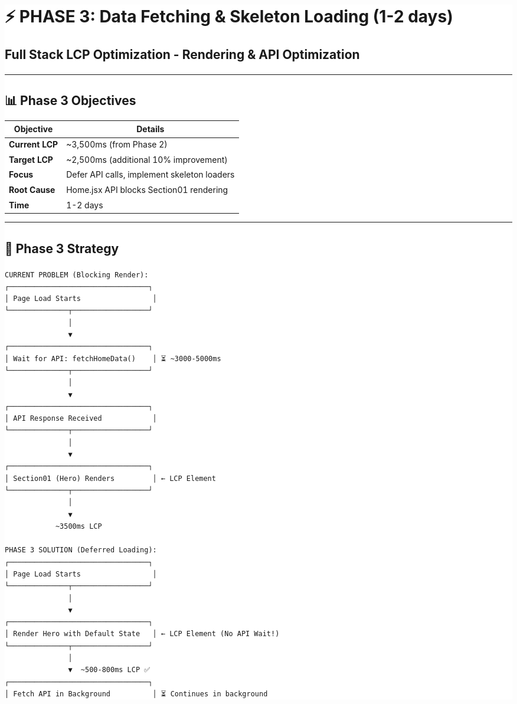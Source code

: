 # ⚡ PHASE 3: Data Fetching & Skeleton Loading (1-2 days)

## Full Stack LCP Optimization - Rendering & API Optimization

---

## 📊 Phase 3 Objectives

| Objective       | Details                                     |
| --------------- | ------------------------------------------- |
| **Current LCP** | ~3,500ms (from Phase 2)                     |
| **Target LCP**  | ~2,500ms (additional 10% improvement)       |
| **Focus**       | Defer API calls, implement skeleton loaders |
| **Root Cause**  | Home.jsx API blocks Section01 rendering     |
| **Time**        | 1-2 days                                    |

---

## 🎯 Phase 3 Strategy

```
CURRENT PROBLEM (Blocking Render):
┌─────────────────────────────────┐
│ Page Load Starts                 │
└──────────────┬──────────────────┘
               │
               ▼
┌─────────────────────────────────┐
│ Wait for API: fetchHomeData()    │ ⏳ ~3000-5000ms
└──────────────┬──────────────────┘
               │
               ▼
┌─────────────────────────────────┐
│ API Response Received            │
└──────────────┬──────────────────┘
               │
               ▼
┌─────────────────────────────────┐
│ Section01 (Hero) Renders         │ ← LCP Element
└──────────────┬──────────────────┘
               │
               ▼
            ~3500ms LCP

PHASE 3 SOLUTION (Deferred Loading):
┌─────────────────────────────────┐
│ Page Load Starts                 │
└──────────────┬──────────────────┘
               │
               ▼
┌─────────────────────────────────┐
│ Render Hero with Default State   │ ← LCP Element (No API Wait!)
└──────────────┬──────────────────┘
               │
               ▼  ~500-800ms LCP ✅
┌─────────────────────────────────┐
│ Fetch API in Background          │ ⏳ Continues in background
```